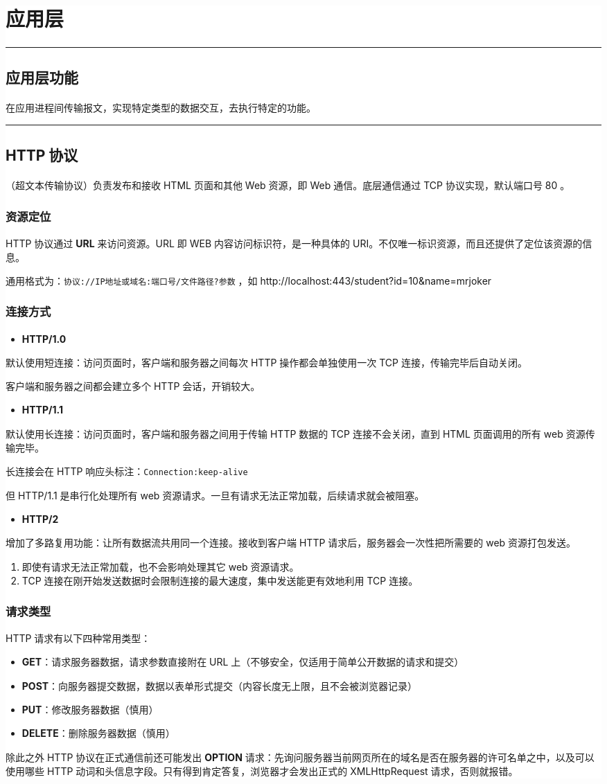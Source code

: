 # 应用层

---

## 应用层功能

在应用进程间传输报文，实现特定类型的数据交互，去执行特定的功能。

---

## HTTP 协议

（超文本传输协议）负责发布和接收 HTML 页面和其他 Web 资源，即 Web 通信。底层通信通过 TCP 协议实现，默认端口号 80 。

### 资源定位

HTTP 协议通过 **URL** 来访问资源。URL 即 WEB 内容访问标识符，是一种具体的 URI。不仅唯一标识资源，而且还提供了定位该资源的信息。

通用格式为：`协议://IP地址或域名:端口号/文件路径?参数` ，如 http://localhost:443/student?id=10&name=mrjoker

### 连接方式

- **HTTP/1.0**

默认使用短连接：访问页面时，客户端和服务器之间每次 HTTP 操作都会单独使用一次 TCP 连接，传输完毕后自动关闭。

客户端和服务器之间都会建立多个 HTTP 会话，开销较大。

- **HTTP/1.1**

默认使用长连接：访问页面时，客户端和服务器之间用于传输 HTTP 数据的 TCP 连接不会关闭，直到 HTML 页面调用的所有 web 资源传输完毕。

长连接会在 HTTP 响应头标注：`Connection:keep-alive`

但 HTTP/1.1 是串行化处理所有 web 资源请求。一旦有请求无法正常加载，后续请求就会被阻塞。

- **HTTP/2**

增加了多路复用功能：让所有数据流共用同一个连接。接收到客户端 HTTP 请求后，服务器会一次性把所需要的 web 资源打包发送。

1. 即使有请求无法正常加载，也不会影响处理其它 web 资源请求。
2. TCP 连接在刚开始发送数据时会限制连接的最大速度，集中发送能更有效地利用 TCP 连接。

### 请求类型

HTTP 请求有以下四种常用类型：

- **GET**：请求服务器数据，请求参数直接附在 URL 上（不够安全，仅适用于简单公开数据的请求和提交）

- **POST**：向服务器提交数据，数据以表单形式提交（内容长度无上限，且不会被浏览器记录）

- **PUT**：修改服务器数据（慎用）

- **DELETE**：删除服务器数据（慎用）

除此之外 HTTP 协议在正式通信前还可能发出 **OPTION** 请求：先询问服务器当前网页所在的域名是否在服务器的许可名单之中，以及可以使用哪些
HTTP 动词和头信息字段。只有得到肯定答复，浏览器才会发出正式的 XMLHttpRequest 请求，否则就报错。
